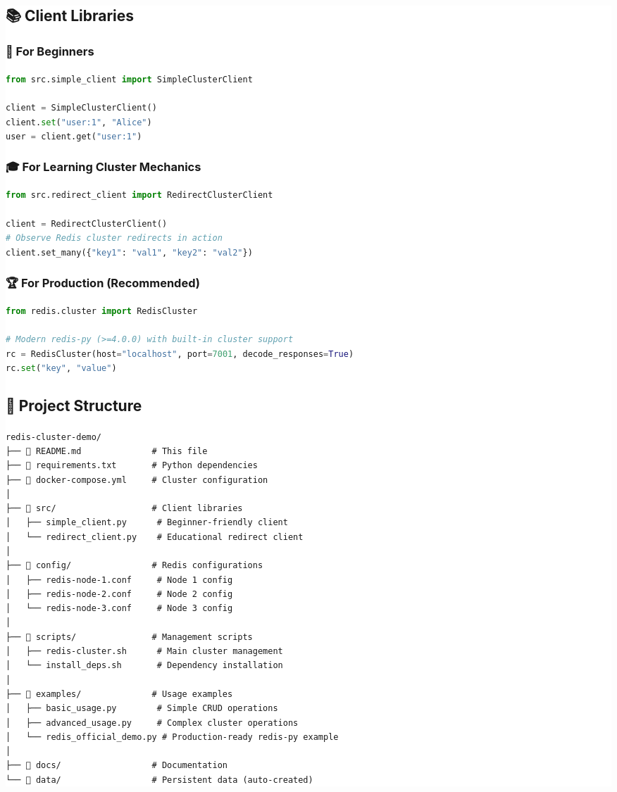 ## 📚 Client Libraries

### 🌟 For Beginners
```python
from src.simple_client import SimpleClusterClient

client = SimpleClusterClient()
client.set("user:1", "Alice")
user = client.get("user:1")
```

### 🎓 For Learning Cluster Mechanics
```python
from src.redirect_client import RedirectClusterClient

client = RedirectClusterClient()
# Observe Redis cluster redirects in action
client.set_many({"key1": "val1", "key2": "val2"})
```

### 🏆 For Production (Recommended)
```python
from redis.cluster import RedisCluster

# Modern redis-py (>=4.0.0) with built-in cluster support
rc = RedisCluster(host="localhost", port=7001, decode_responses=True)
rc.set("key", "value")
```

## 📁 Project Structure

```
redis-cluster-demo/
├── 📄 README.md              # This file
├── 📄 requirements.txt       # Python dependencies
├── 🐳 docker-compose.yml     # Cluster configuration
│
├── 📁 src/                   # Client libraries
│   ├── simple_client.py      # Beginner-friendly client
│   └── redirect_client.py    # Educational redirect client
│
├── 📁 config/                # Redis configurations
│   ├── redis-node-1.conf     # Node 1 config
│   ├── redis-node-2.conf     # Node 2 config
│   └── redis-node-3.conf     # Node 3 config
│
├── 📁 scripts/               # Management scripts
│   ├── redis-cluster.sh      # Main cluster management
│   └── install_deps.sh       # Dependency installation
│
├── 📁 examples/              # Usage examples
│   ├── basic_usage.py        # Simple CRUD operations
│   ├── advanced_usage.py     # Complex cluster operations
│   └── redis_official_demo.py # Production-ready redis-py example
│
├── 📁 docs/                  # Documentation
└── 📁 data/                  # Persistent data (auto-created)
```
